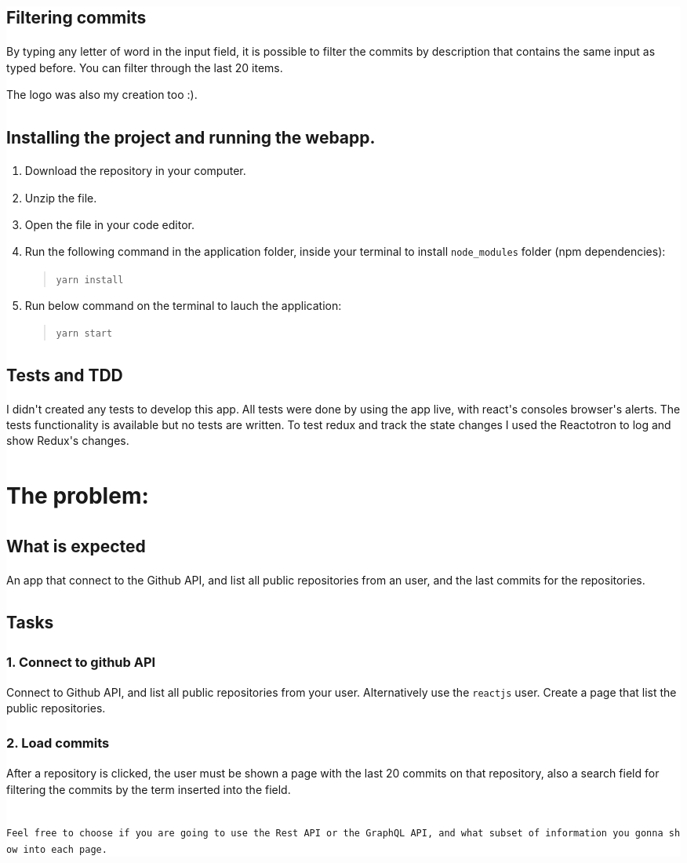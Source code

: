 ## Filtering commits

By typing any letter of word in the input field, it is possible to filter the commits by description that contains the same input as typed before.
You can filter through the last 20 items.

The logo was also my creation too :).

## Installing the project and running the webapp.

1. Download the repository in your computer.
2. Unzip the file.
3. Open the file in your code editor.
4. Run the following command in the application folder, inside your terminal to install `node_modules` folder (npm dependencies):

   > `yarn install`

5. Run below command on the terminal to lauch the application:
   > `yarn start`

## Tests and TDD

I didn't created any tests to develop this app.
All tests were done by using the app live, with react's consoles browser's alerts.
The tests functionality is available but no tests are written.
To test redux and track the state changes I used the Reactotron to log and show Redux's changes.

# The problem:

## What is expected

An app that connect to the Github API, and list all public repositories from an user, and the last commits for the repositories.

## Tasks

### 1. Connect to github API

Connect to Github API, and list all public repositories from your user. Alternatively use the `reactjs` user.
Create a page that list the public repositories.

### 2. Load commits

After a repository is clicked, the user must be shown a page with the last 20 commits on that repository, also a search field for filtering the commits by the term inserted into the field.

```

Feel free to choose if you are going to use the Rest API or the GraphQL API, and what subset of information you gonna show into each page.

```

